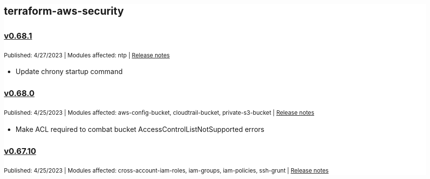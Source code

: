 

## terraform-aws-security


### [v0.68.1](https://github.com/gruntwork-io/terraform-aws-security/releases/tag/v0.68.1)

<p style={{marginTop: "-20px", marginBottom: "10px"}}>
  <small>Published: 4/27/2023 | Modules affected: ntp | <a href="https://github.com/gruntwork-io/terraform-aws-security/releases/tag/v0.68.1">Release notes</a></small>
</p>

<div style={{"overflow":"hidden","textOverflow":"ellipsis","display":"-webkit-box","WebkitLineClamp":10,"lineClamp":10,"WebkitBoxOrient":"vertical"}}>

  

- Update chrony startup command




</div>


### [v0.68.0](https://github.com/gruntwork-io/terraform-aws-security/releases/tag/v0.68.0)

<p style={{marginTop: "-20px", marginBottom: "10px"}}>
  <small>Published: 4/25/2023 | Modules affected: aws-config-bucket, cloudtrail-bucket, private-s3-bucket | <a href="https://github.com/gruntwork-io/terraform-aws-security/releases/tag/v0.68.0">Release notes</a></small>
</p>

<div style={{"overflow":"hidden","textOverflow":"ellipsis","display":"-webkit-box","WebkitLineClamp":10,"lineClamp":10,"WebkitBoxOrient":"vertical"}}>

  

- Make ACL required to combat bucket AccessControlListNotSupported errors





</div>


### [v0.67.10](https://github.com/gruntwork-io/terraform-aws-security/releases/tag/v0.67.10)

<p style={{marginTop: "-20px", marginBottom: "10px"}}>
  <small>Published: 4/25/2023 | Modules affected: cross-account-iam-roles, iam-groups, iam-policies, ssh-grunt | <a href="https://github.com/gruntwork-io/terraform-aws-security/releases/tag/v0.67.10">Release notes</a></small>
</p>

<div style={{"overflow":"hidden","textOverflow":"ellipsis","display":"-webkit-box","WebkitLineClamp":10,"lineClamp":10,"WebkitBoxOrient":"vertical"}}>
